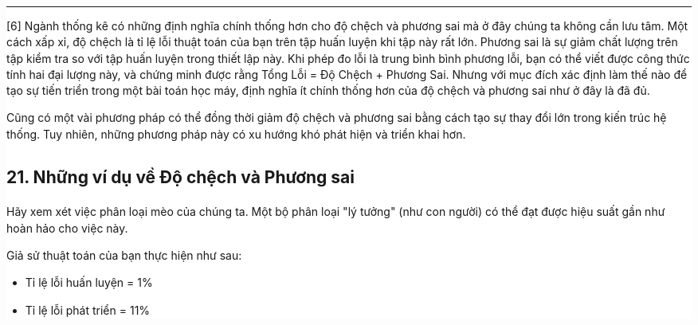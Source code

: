 ----------------

[6] Ngành thống kê có những định nghĩa chính thống hơn cho độ chệch và phương sai mà ở đây chúng ta không cần lưu tâm. Một cách xấp xỉ, độ chệch là tỉ lệ lỗi thuật toán của bạn trên tập huấn luyện khi tập này rất lớn. Phương sai là sự giảm chất lượng trên tập kiểm tra so với tập huấn luyện trong thiết lập này. Khi phép đo lỗi là trung bình bình phương lỗi, bạn có thể viết được công thức tính hai đại lượng này, và chứng minh được rằng Tổng Lỗi = Độ Chệch + Phương Sai. Nhưng với mục đích xác định làm thế nào để tạo sự tiến triển trong một bài toán học máy, định nghĩa ít chính thống hơn của độ chệch và phương sai như ở đây là đã đủ.


Cũng có một vài phương pháp có thể đồng thời giảm độ chệch và phương sai bằng cách tạo sự thay đổi lớn trong kiến trúc hệ thống. Tuy nhiên, những phương pháp này có xu hướng khó phát hiện và triển khai hơn.




## 21. Những ví dụ về Độ chệch và Phương sai


Hãy xem xét việc phân loại mèo của chúng ta. Một bộ phân loại "lý tưởng" (như con người) có thể đạt được hiệu suất gần như hoàn hảo cho việc này.


Giả sử thuật toán của bạn thực hiện như sau:


* Tỉ lệ lỗi huấn luyện = 1%


* Tỉ lệ lỗi phát triển = 11%


